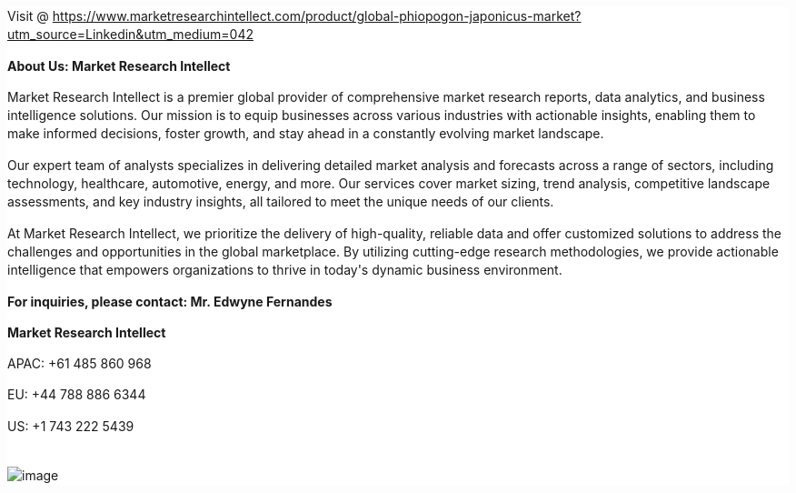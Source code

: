 Visit @</strong>&nbsp;<a href="https://www.marketresearchintellect.com/product/global-phiopogon-japonicus-market?utm_source=Linkedin&utm_medium=042">https://www.marketresearchintellect.com/product/global-phiopogon-japonicus-market?utm_source=Linkedin&utm_medium=042</a></span></p><p><strong>About Us: Market Research Intellect</strong></p><p>Market Research Intellect is a premier global provider of comprehensive market research reports, data analytics, and business intelligence solutions. Our mission is to equip businesses across various industries with actionable insights, enabling them to make informed decisions, foster growth, and stay ahead in a constantly evolving market landscape.</p><p>Our expert team of analysts specializes in delivering detailed market analysis and forecasts across a range of sectors, including technology, healthcare, automotive, energy, and more. Our services cover market sizing, trend analysis, competitive landscape assessments, and key industry insights, all tailored to meet the unique needs of our clients.</p><p>At Market Research Intellect, we prioritize the delivery of high-quality, reliable data and offer customized solutions to address the challenges and opportunities in the global marketplace. By utilizing cutting-edge research methodologies, we provide actionable intelligence that empowers organizations to thrive in today's dynamic business environment.</p><p><strong>For inquiries, please contact: Mr. Edwyne Fernandes</strong></p><p><strong>Market Research Intellect</strong></p><p>APAC: +61 485 860 968</p><p>EU: +44 788 886 6344</p><p>US: +1 743 222 5439</p></div><div class="article-main__content" data-test-id="publishing-text-block">&nbsp;</div>
![image](https://github.com/user-attachments/assets/fab8d101-1205-492b-aff3-ef2edcfa6aec)
